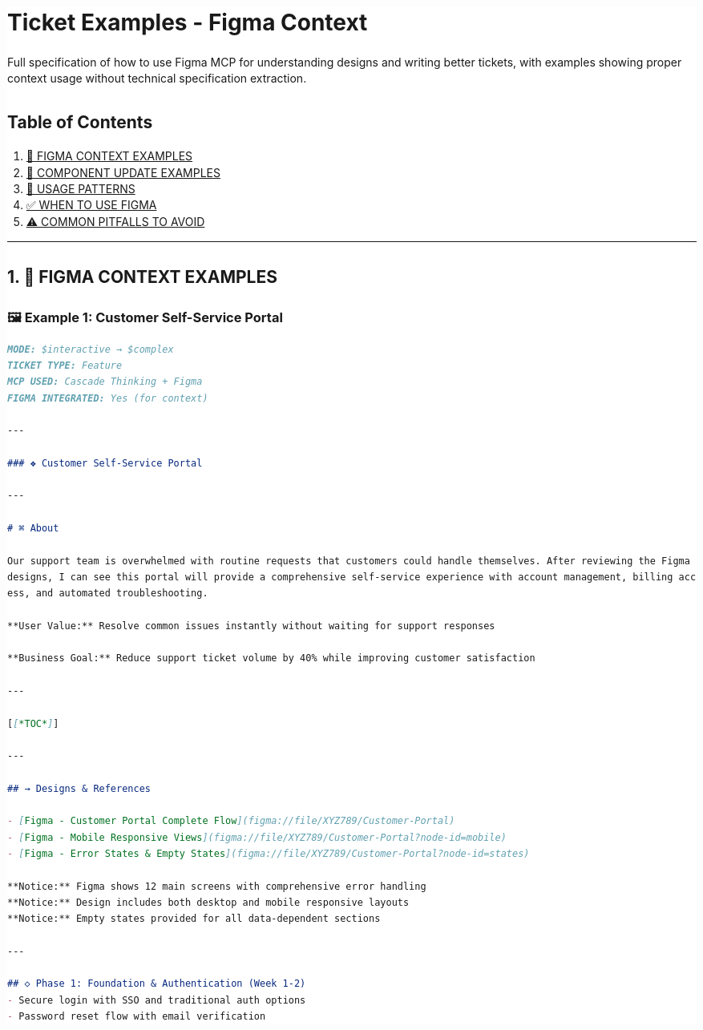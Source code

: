 # Ticket Examples - Figma Context

Full specification of how to use Figma MCP for understanding designs and writing better tickets, with examples showing proper context usage without technical specification extraction.

## Table of Contents

1. [🎨 FIGMA CONTEXT EXAMPLES](#1--figma-context-examples)
2. [🔄 COMPONENT UPDATE EXAMPLES](#2--component-update-examples)
3. [📝 USAGE PATTERNS](#3--usage-patterns)
4. [✅ WHEN TO USE FIGMA](#4--when-to-use-figma)
5. [⚠️ COMMON PITFALLS TO AVOID](#5-️-common-pitfalls-to-avoid)

---

## 1. 🎨 FIGMA CONTEXT EXAMPLES

### 🖼️ Example 1: Customer Self-Service Portal

```markdown
MODE: $interactive → $complex
TICKET TYPE: Feature
MCP USED: Cascade Thinking + Figma
FIGMA INTEGRATED: Yes (for context)

---

### ❖ Customer Self-Service Portal

---

# ⌘ About

Our support team is overwhelmed with routine requests that customers could handle themselves. After reviewing the Figma designs, I can see this portal will provide a comprehensive self-service experience with account management, billing access, and automated troubleshooting.

**User Value:** Resolve common issues instantly without waiting for support responses

**Business Goal:** Reduce support ticket volume by 40% while improving customer satisfaction

---

[[*TOC*]]

---

## → Designs & References

- [Figma - Customer Portal Complete Flow](figma://file/XYZ789/Customer-Portal)
- [Figma - Mobile Responsive Views](figma://file/XYZ789/Customer-Portal?node-id=mobile)
- [Figma - Error States & Empty States](figma://file/XYZ789/Customer-Portal?node-id=states)

**Notice:** Figma shows 12 main screens with comprehensive error handling
**Notice:** Design includes both desktop and mobile responsive layouts
**Notice:** Empty states provided for all data-dependent sections

---

## ◇ Phase 1: Foundation & Authentication (Week 1-2)
- Secure login with SSO and traditional auth options
- Password reset flow with email verification
```